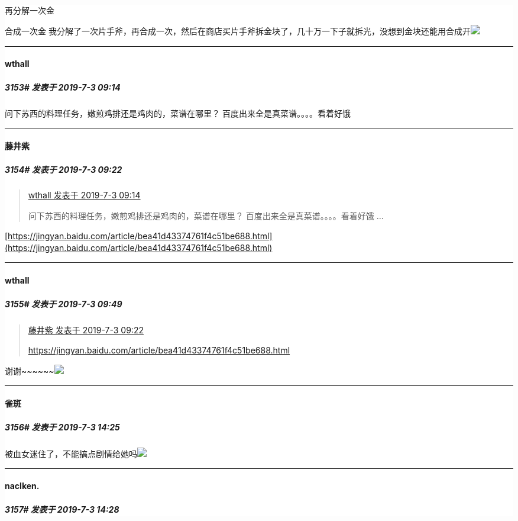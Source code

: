 再分解一次金

合成一次金</blockquote>
我分解了一次片手斧，再合成一次，然后在商店买片手斧拆金块了，几十万一下子就拆光，没想到金块还能用合成开<img src="https://static.saraba1st.com/image/smiley/face2017/068.png" referrerpolicy="no-referrer">


-----

####  wthall  
##### 3153#       发表于 2019-7-3 09:14


问下苏西的料理任务，嫩煎鸡排还是鸡肉的，菜谱在哪里？ 百度出来全是真菜谱。。。。看着好饿


-----

####  藤井紫  
##### 3154#       发表于 2019-7-3 09:22


<blockquote><a href="httphttps://bbs.saraba1st.com/2b/forum.php?mod=redirect&amp;goto=findpost&amp;pid=44365704&amp;ptid=1652344" target="_blank">wthall 发表于 2019-7-3 09:14</a>

问下苏西的料理任务，嫩煎鸡排还是鸡肉的，菜谱在哪里？ 百度出来全是真菜谱。。。。看着好饿 ...</blockquote>
[https://jingyan.baidu.com/article/bea41d43374761f4c51be688.html](https://jingyan.baidu.com/article/bea41d43374761f4c51be688.html)


-----

####  wthall  
##### 3155#       发表于 2019-7-3 09:49


<blockquote><a href="httphttps://bbs.saraba1st.com/2b/forum.php?mod=redirect&amp;goto=findpost&amp;pid=44365798&amp;ptid=1652344" target="_blank">藤井紫 发表于 2019-7-3 09:22</a>

https://jingyan.baidu.com/article/bea41d43374761f4c51be688.html</blockquote>
谢谢~~~~~~<img src="https://static.saraba1st.com/image/smiley/face2017/074.png" referrerpolicy="no-referrer">


-----

####  雀斑  
##### 3156#       发表于 2019-7-3 14:25


被血女迷住了，不能搞点剧情给她吗<img src="https://static.saraba1st.com/image/smiley/face2017/182.png" referrerpolicy="no-referrer">


-----

####  naclken.  
##### 3157#       发表于 2019-7-3 14:28

